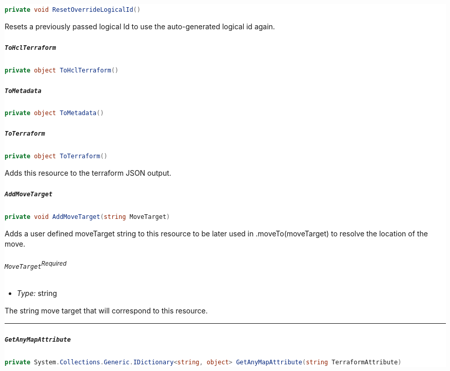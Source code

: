 ```csharp
private void ResetOverrideLogicalId()
```

Resets a previously passed logical Id to use the auto-generated logical id again.

##### `ToHclTerraform` <a name="ToHclTerraform" id="@cdktf/provider-cloudflare.infrastructureAccessTarget.InfrastructureAccessTarget.toHclTerraform"></a>

```csharp
private object ToHclTerraform()
```

##### `ToMetadata` <a name="ToMetadata" id="@cdktf/provider-cloudflare.infrastructureAccessTarget.InfrastructureAccessTarget.toMetadata"></a>

```csharp
private object ToMetadata()
```

##### `ToTerraform` <a name="ToTerraform" id="@cdktf/provider-cloudflare.infrastructureAccessTarget.InfrastructureAccessTarget.toTerraform"></a>

```csharp
private object ToTerraform()
```

Adds this resource to the terraform JSON output.

##### `AddMoveTarget` <a name="AddMoveTarget" id="@cdktf/provider-cloudflare.infrastructureAccessTarget.InfrastructureAccessTarget.addMoveTarget"></a>

```csharp
private void AddMoveTarget(string MoveTarget)
```

Adds a user defined moveTarget string to this resource to be later used in .moveTo(moveTarget) to resolve the location of the move.

###### `MoveTarget`<sup>Required</sup> <a name="MoveTarget" id="@cdktf/provider-cloudflare.infrastructureAccessTarget.InfrastructureAccessTarget.addMoveTarget.parameter.moveTarget"></a>

- *Type:* string

The string move target that will correspond to this resource.

---

##### `GetAnyMapAttribute` <a name="GetAnyMapAttribute" id="@cdktf/provider-cloudflare.infrastructureAccessTarget.InfrastructureAccessTarget.getAnyMapAttribute"></a>

```csharp
private System.Collections.Generic.IDictionary<string, object> GetAnyMapAttribute(string TerraformAttribute)
```
